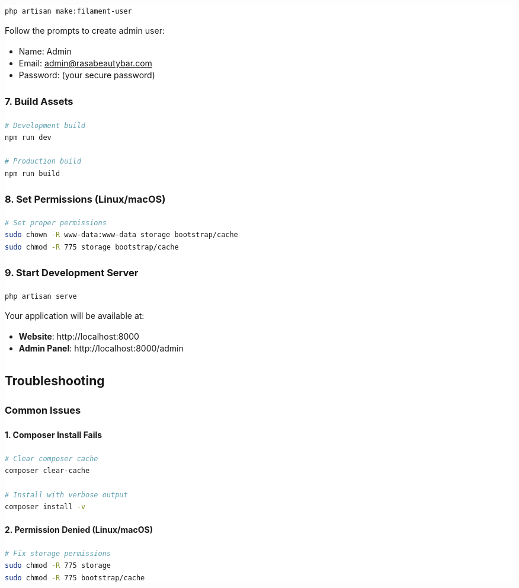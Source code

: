 ```bash
php artisan make:filament-user
```

Follow the prompts to create admin user:
- Name: Admin
- Email: admin@rasabeautybar.com
- Password: (your secure password)

### 7. Build Assets

```bash
# Development build
npm run dev

# Production build
npm run build
```

### 8. Set Permissions (Linux/macOS)

```bash
# Set proper permissions
sudo chown -R www-data:www-data storage bootstrap/cache
sudo chmod -R 775 storage bootstrap/cache
```

### 9. Start Development Server

```bash
php artisan serve
```

Your application will be available at:
- **Website**: http://localhost:8000
- **Admin Panel**: http://localhost:8000/admin

## Troubleshooting

### Common Issues

#### 1. Composer Install Fails
```bash
# Clear composer cache
composer clear-cache

# Install with verbose output
composer install -v
```

#### 2. Permission Denied (Linux/macOS)
```bash
# Fix storage permissions
sudo chmod -R 775 storage
sudo chmod -R 775 bootstrap/cache
```
